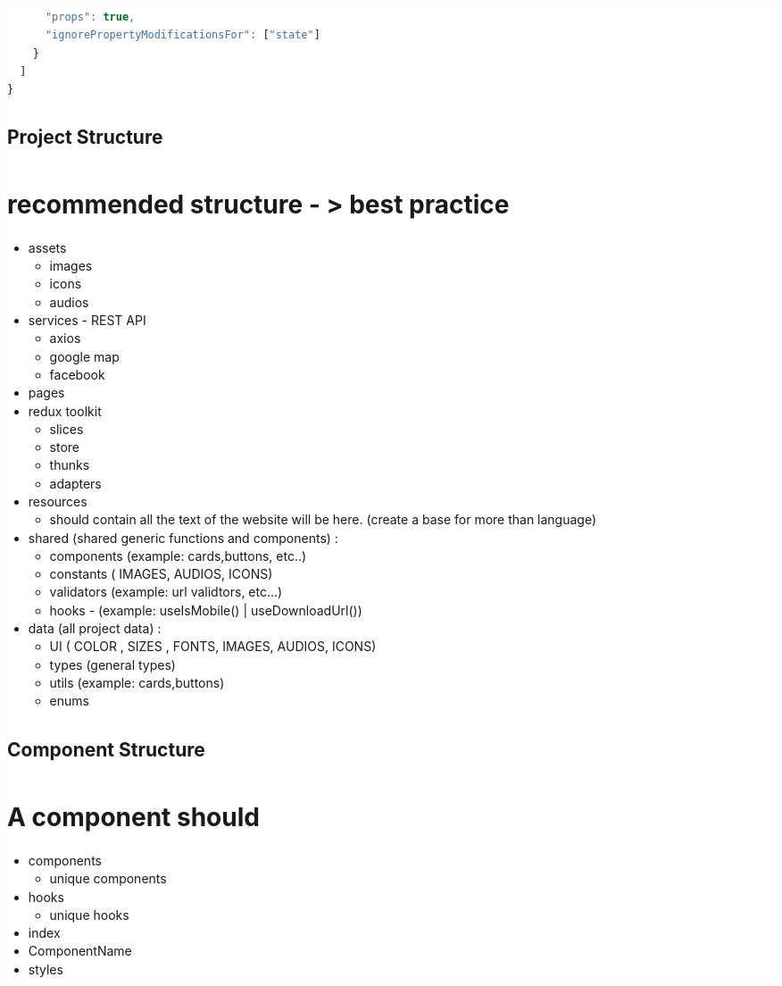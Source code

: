   ```jsx
        "props": true,
        "ignorePropertyModificationsFor": ["state"]
      }
    ]
  }
  
  ```

## Project Structure

# recommended structure - > best practice

- assets
  - images
  - icons
  - audios
- services - REST API
  - axios
  - google map
  - facebook
- pages
- redux toolkit
  - slices
  - store
  - thunks
  - adapters
- resources
  - should contain all the text of the website will be here. (create a base for more than language)
- shared (shared generic functions and components) :
  - components (example: cards,buttons, etc..)
  - constants ( IMAGES, AUDIOS, ICONS)
  - validators (example: url validtors,  etc...)
  - hooks - (example: useIsMobile() | useDownloadUrl())
- data (all project data) :
  - UI ( COLOR , SIZES , FONTS, IMAGES, AUDIOS, ICONS)
  - types (general types)
  - utils (example: cards,buttons)
  - enums

## Component Structure

# A component should

- components
  - unique components
- hooks
  - unique hooks
- index
- ComponentName
- styles
